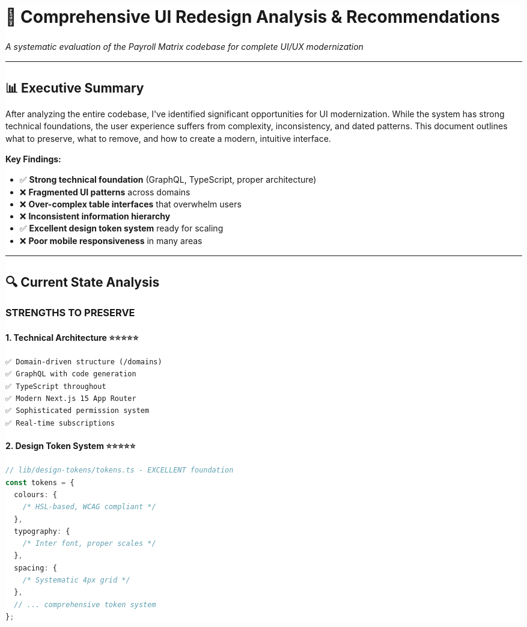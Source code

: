 # 🎨 Comprehensive UI Redesign Analysis & Recommendations

_A systematic evaluation of the Payroll Matrix codebase for complete UI/UX modernization_

---

## 📊 Executive Summary

After analyzing the entire codebase, I've identified significant opportunities for UI modernization. While the system has strong technical foundations, the user experience suffers from complexity, inconsistency, and dated patterns. This document outlines what to preserve, what to remove, and how to create a modern, intuitive interface.

**Key Findings:**

- ✅ **Strong technical foundation** (GraphQL, TypeScript, proper architecture)
- ❌ **Fragmented UI patterns** across domains
- ❌ **Over-complex table interfaces** that overwhelm users
- ❌ **Inconsistent information hierarchy**
- ✅ **Excellent design token system** ready for scaling
- ❌ **Poor mobile responsiveness** in many areas

---

## 🔍 Current State Analysis

### **STRENGTHS TO PRESERVE**

#### 1. **Technical Architecture** ⭐⭐⭐⭐⭐

```
✅ Domain-driven structure (/domains)
✅ GraphQL with code generation
✅ TypeScript throughout
✅ Modern Next.js 15 App Router
✅ Sophisticated permission system
✅ Real-time subscriptions
```

#### 2. **Design Token System** ⭐⭐⭐⭐⭐

```typescript
// lib/design-tokens/tokens.ts - EXCELLENT foundation
const tokens = {
  colours: {
    /* HSL-based, WCAG compliant */
  },
  typography: {
    /* Inter font, proper scales */
  },
  spacing: {
    /* Systematic 4px grid */
  },
  // ... comprehensive token system
};
```
